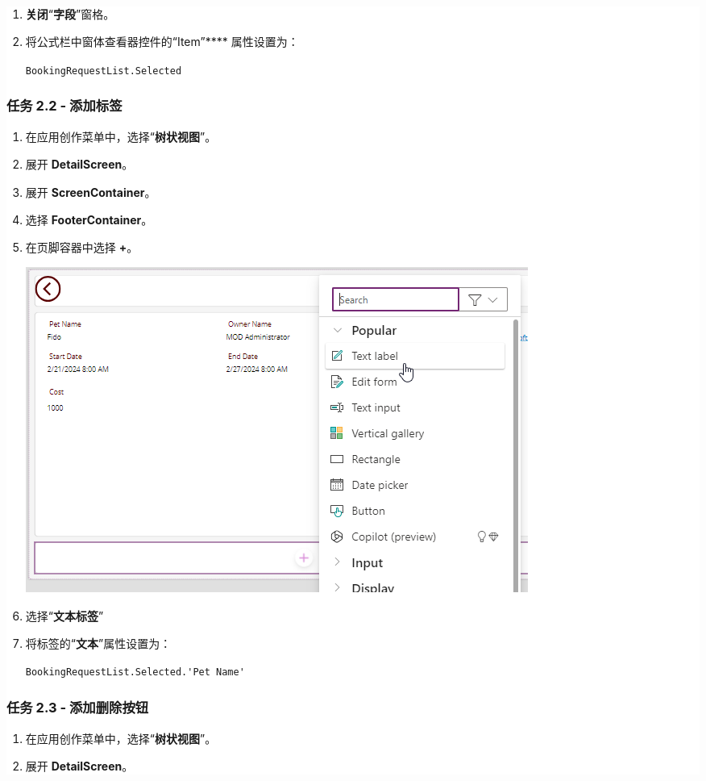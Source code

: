 1. **关闭**“**字段**”窗格。

1. 将公式栏中窗体查看器控件的“Item”**** 属性设置为：

    ```powerappsfl
    BookingRequestList.Selected
    ```

### 任务 2.2 - 添加标签

1. 在应用创作菜单中，选择“**树状视图**”。

1. 展开 **DetailScreen**。

1. 展开 **ScreenContainer**。

1. 选择 **FooterContainer**。

1. 在页脚容器中选择 **+**。

    ![将控件添加到容器的屏幕截图。](../media/add-control-container.png)

1. 选择“**文本标签**”

1. 将标签的“**文本**”属性设置为：

    ```powerappsfl
    BookingRequestList.Selected.'Pet Name'
    ```

### 任务 2.3 - 添加删除按钮

1. 在应用创作菜单中，选择“**树状视图**”。

1. 展开 **DetailScreen**。

